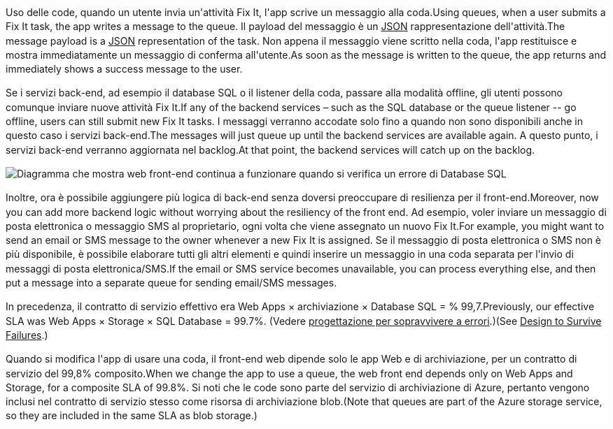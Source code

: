 <span data-ttu-id="ff8d4-141">Uso delle code, quando un utente invia un'attività Fix It, l'app scrive un messaggio alla coda.</span><span class="sxs-lookup"><span data-stu-id="ff8d4-141">Using queues, when a user submits a Fix It task, the app writes a message to the queue.</span></span> <span data-ttu-id="ff8d4-142">Il payload del messaggio è un [JSON](http://json.org/) rappresentazione dell'attività.</span><span class="sxs-lookup"><span data-stu-id="ff8d4-142">The message payload is a [JSON](http://json.org/) representation of the task.</span></span> <span data-ttu-id="ff8d4-143">Non appena il messaggio viene scritto nella coda, l'app restituisce e mostra immediatamente un messaggio di conferma all'utente.</span><span class="sxs-lookup"><span data-stu-id="ff8d4-143">As soon as the message is written to the queue, the app returns and immediately shows a success message to the user.</span></span>

<span data-ttu-id="ff8d4-144">Se i servizi back-end, ad esempio il database SQL o il listener della coda, passare alla modalità offline, gli utenti possono comunque inviare nuove attività Fix It.</span><span class="sxs-lookup"><span data-stu-id="ff8d4-144">If any of the backend services – such as the SQL database or the queue listener -- go offline, users can still submit new Fix It tasks.</span></span> <span data-ttu-id="ff8d4-145">I messaggi verranno accodate solo fino a quando non sono disponibili anche in questo caso i servizi back-end.</span><span class="sxs-lookup"><span data-stu-id="ff8d4-145">The messages will just queue up until the backend services are available again.</span></span> <span data-ttu-id="ff8d4-146">A questo punto, i servizi back-end verranno aggiornata nel backlog.</span><span class="sxs-lookup"><span data-stu-id="ff8d4-146">At that point, the backend services will catch up on the backlog.</span></span>

![Diagramma che mostra web front-end continua a funzionare quando si verifica un errore di Database SQL](queue-centric-work-pattern/_static/image2.png)

<span data-ttu-id="ff8d4-148">Inoltre, ora è possibile aggiungere più logica di back-end senza doversi preoccupare di resilienza per il front-end.</span><span class="sxs-lookup"><span data-stu-id="ff8d4-148">Moreover, now you can add more backend logic without worrying about the resiliency of the front end.</span></span> <span data-ttu-id="ff8d4-149">Ad esempio, voler inviare un messaggio di posta elettronica o messaggio SMS al proprietario, ogni volta che viene assegnato un nuovo Fix It.</span><span class="sxs-lookup"><span data-stu-id="ff8d4-149">For example, you might want to send an email or SMS message to the owner whenever a new Fix It is assigned.</span></span> <span data-ttu-id="ff8d4-150">Se il messaggio di posta elettronica o SMS non è più disponibile, è possibile elaborare tutti gli altri elementi e quindi inserire un messaggio in una coda separata per l'invio di messaggi di posta elettronica/SMS.</span><span class="sxs-lookup"><span data-stu-id="ff8d4-150">If the email or SMS service becomes unavailable, you can process everything else, and then put a message into a separate queue for sending email/SMS messages.</span></span>

<span data-ttu-id="ff8d4-151">In precedenza, il contratto di servizio effettivo era Web Apps &times; archiviazione &times; Database SQL = % 99,7.</span><span class="sxs-lookup"><span data-stu-id="ff8d4-151">Previously, our effective SLA was Web Apps &times; Storage &times; SQL Database = 99.7%.</span></span> <span data-ttu-id="ff8d4-152">(Vedere [progettazione per sopravvivere a errori](design-to-survive-failures.md).)</span><span class="sxs-lookup"><span data-stu-id="ff8d4-152">(See [Design to Survive Failures](design-to-survive-failures.md).)</span></span>

<span data-ttu-id="ff8d4-153">Quando si modifica l'app di usare una coda, il front-end web dipende solo le app Web e di archiviazione, per un contratto di servizio del 99,8% composito.</span><span class="sxs-lookup"><span data-stu-id="ff8d4-153">When we change the app to use a queue, the web front end depends only on Web Apps and Storage, for a composite SLA of 99.8%.</span></span> <span data-ttu-id="ff8d4-154">Si noti che le code sono parte del servizio di archiviazione di Azure, pertanto vengono inclusi nel contratto di servizio stesso come risorsa di archiviazione blob.</span><span class="sxs-lookup"><span data-stu-id="ff8d4-154">(Note that queues are part of the Azure storage service, so they are included in the same SLA as blob storage.)</span></span>
